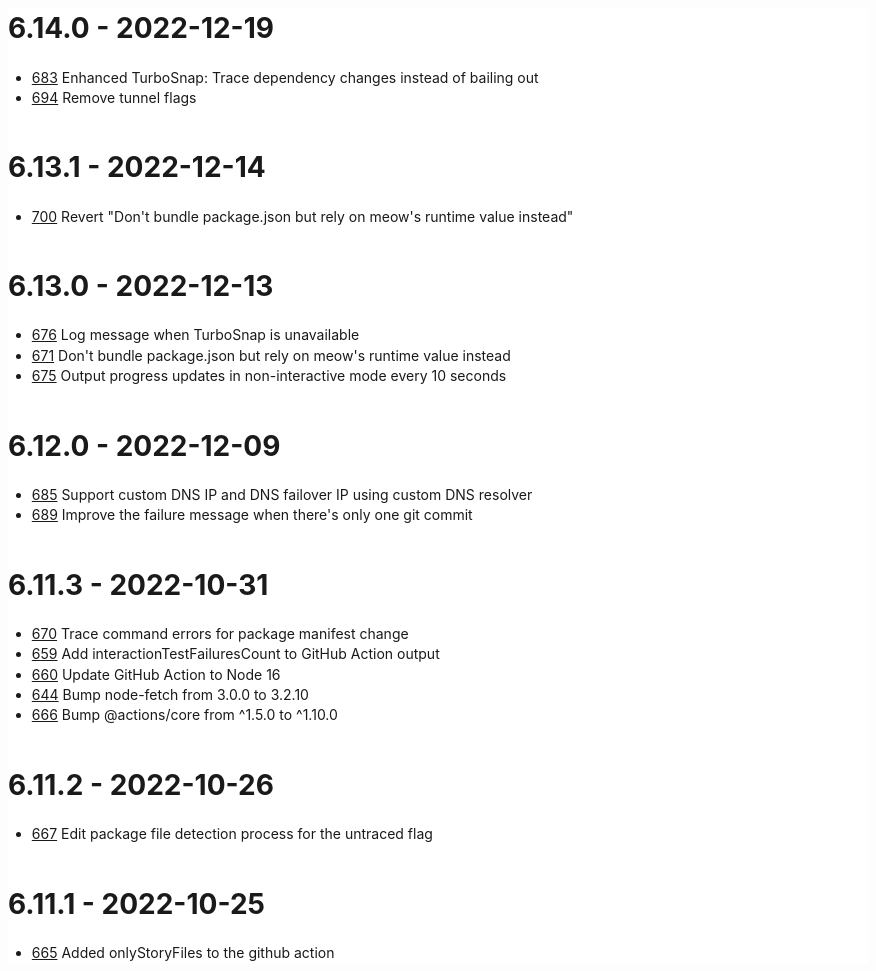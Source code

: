 # 6.14.0 - 2022-12-19

- [683](https://github.com/chromaui/chromatic-cli/pull/683) Enhanced TurboSnap: Trace dependency changes instead of bailing out
- [694](https://github.com/chromaui/chromatic-cli/pull/694) Remove tunnel flags

# 6.13.1 - 2022-12-14

- [700](https://github.com/chromaui/chromatic-cli/pull/700) Revert "Don't bundle package.json but rely on meow's runtime value instead"

# 6.13.0 - 2022-12-13

- [676](https://github.com/chromaui/chromatic-cli/pull/676) Log message when TurboSnap is unavailable
- [671](https://github.com/chromaui/chromatic-cli/pull/671) Don't bundle package.json but rely on meow's runtime value instead
- [675](https://github.com/chromaui/chromatic-cli/pull/675) Output progress updates in non-interactive mode every 10 seconds

# 6.12.0 - 2022-12-09

- [685](https://github.com/chromaui/chromatic-cli/pull/685) Support custom DNS IP and DNS failover IP using custom DNS resolver
- [689](https://github.com/chromaui/chromatic-cli/pull/689) Improve the failure message when there's only one git commit

# 6.11.3 - 2022-10-31

- [670](https://github.com/chromaui/chromatic-cli/pull/670) Trace command errors for package manifest change
- [659](https://github.com/chromaui/chromatic-cli/pull/659) Add interactionTestFailuresCount to GitHub Action output
- [660](https://github.com/chromaui/chromatic-cli/pull/660) Update GitHub Action to Node 16
- [644](https://github.com/chromaui/chromatic-cli/pull/644) Bump node-fetch from 3.0.0 to 3.2.10
- [666](https://github.com/chromaui/chromatic-cli/pull/666) Bump @actions/core from ^1.5.0 to ^1.10.0

# 6.11.2 - 2022-10-26

- [667](https://github.com/chromaui/chromatic-cli/pull/667) Edit package file detection process for the untraced flag

# 6.11.1 - 2022-10-25

- [665](https://github.com/chromaui/chromatic-cli/pull/665) Added onlyStoryFiles to the github action
